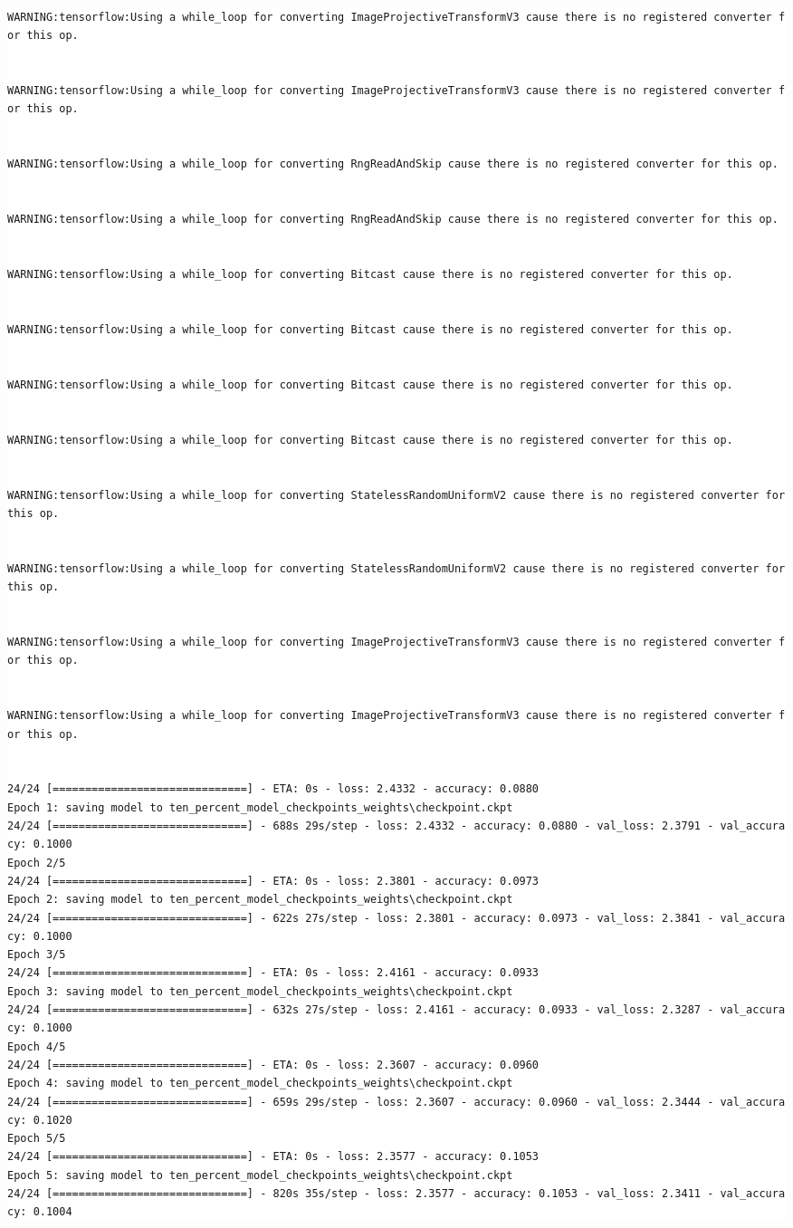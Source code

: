 
    WARNING:tensorflow:Using a while_loop for converting ImageProjectiveTransformV3 cause there is no registered converter for this op.
    

    WARNING:tensorflow:Using a while_loop for converting ImageProjectiveTransformV3 cause there is no registered converter for this op.
    

    WARNING:tensorflow:Using a while_loop for converting RngReadAndSkip cause there is no registered converter for this op.
    

    WARNING:tensorflow:Using a while_loop for converting RngReadAndSkip cause there is no registered converter for this op.
    

    WARNING:tensorflow:Using a while_loop for converting Bitcast cause there is no registered converter for this op.
    

    WARNING:tensorflow:Using a while_loop for converting Bitcast cause there is no registered converter for this op.
    

    WARNING:tensorflow:Using a while_loop for converting Bitcast cause there is no registered converter for this op.
    

    WARNING:tensorflow:Using a while_loop for converting Bitcast cause there is no registered converter for this op.
    

    WARNING:tensorflow:Using a while_loop for converting StatelessRandomUniformV2 cause there is no registered converter for this op.
    

    WARNING:tensorflow:Using a while_loop for converting StatelessRandomUniformV2 cause there is no registered converter for this op.
    

    WARNING:tensorflow:Using a while_loop for converting ImageProjectiveTransformV3 cause there is no registered converter for this op.
    

    WARNING:tensorflow:Using a while_loop for converting ImageProjectiveTransformV3 cause there is no registered converter for this op.
    

    24/24 [==============================] - ETA: 0s - loss: 2.4332 - accuracy: 0.0880
    Epoch 1: saving model to ten_percent_model_checkpoints_weights\checkpoint.ckpt
    24/24 [==============================] - 688s 29s/step - loss: 2.4332 - accuracy: 0.0880 - val_loss: 2.3791 - val_accuracy: 0.1000
    Epoch 2/5
    24/24 [==============================] - ETA: 0s - loss: 2.3801 - accuracy: 0.0973
    Epoch 2: saving model to ten_percent_model_checkpoints_weights\checkpoint.ckpt
    24/24 [==============================] - 622s 27s/step - loss: 2.3801 - accuracy: 0.0973 - val_loss: 2.3841 - val_accuracy: 0.1000
    Epoch 3/5
    24/24 [==============================] - ETA: 0s - loss: 2.4161 - accuracy: 0.0933
    Epoch 3: saving model to ten_percent_model_checkpoints_weights\checkpoint.ckpt
    24/24 [==============================] - 632s 27s/step - loss: 2.4161 - accuracy: 0.0933 - val_loss: 2.3287 - val_accuracy: 0.1000
    Epoch 4/5
    24/24 [==============================] - ETA: 0s - loss: 2.3607 - accuracy: 0.0960
    Epoch 4: saving model to ten_percent_model_checkpoints_weights\checkpoint.ckpt
    24/24 [==============================] - 659s 29s/step - loss: 2.3607 - accuracy: 0.0960 - val_loss: 2.3444 - val_accuracy: 0.1020
    Epoch 5/5
    24/24 [==============================] - ETA: 0s - loss: 2.3577 - accuracy: 0.1053
    Epoch 5: saving model to ten_percent_model_checkpoints_weights\checkpoint.ckpt
    24/24 [==============================] - 820s 35s/step - loss: 2.3577 - accuracy: 0.1053 - val_loss: 2.3411 - val_accuracy: 0.1004
    